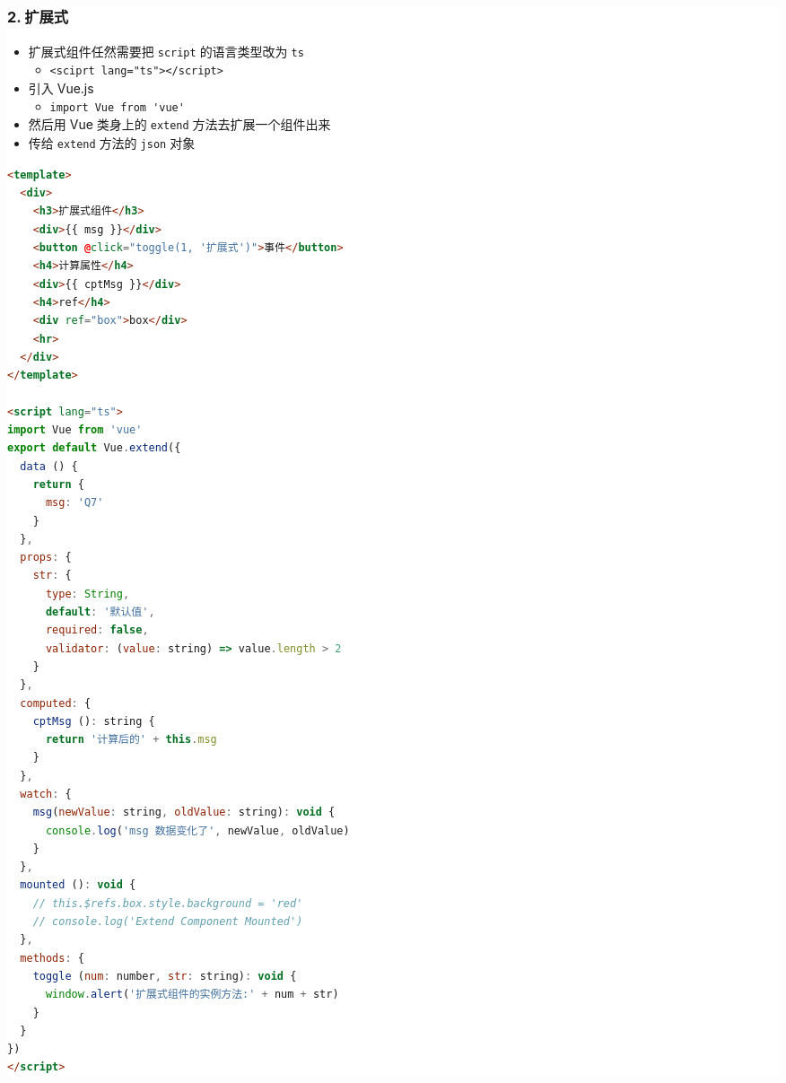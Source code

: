 ### 2. 扩展式

- 扩展式组件任然需要把 `script` 的语言类型改为 `ts`
  + `<sciprt lang="ts"></script>`
- 引入 Vue.js
  + `import Vue from 'vue'`
- 然后用 Vue 类身上的 `extend` 方法去扩展一个组件出来
- 传给 `extend` 方法的 `json` 对象

```html
<template>
  <div>
    <h3>扩展式组件</h3>
    <div>{{ msg }}</div>
    <button @click="toggle(1, '扩展式')">事件</button>
    <h4>计算属性</h4>
    <div>{{ cptMsg }}</div>
    <h4>ref</h4>
    <div ref="box">box</div>
    <hr>
  </div>
</template>

<script lang="ts">
import Vue from 'vue'
export default Vue.extend({
  data () {
    return {
      msg: 'Q7'
    }
  },
  props: {
    str: {
      type: String,
      default: '默认值',
      required: false,
      validator: (value: string) => value.length > 2
    }
  },
  computed: {
    cptMsg (): string {
      return '计算后的' + this.msg
    }
  },
  watch: {
    msg(newValue: string, oldValue: string): void {
      console.log('msg 数据变化了', newValue, oldValue)
    }
  },
  mounted (): void {
    // this.$refs.box.style.background = 'red'
    // console.log('Extend Component Mounted')
  },
  methods: {
    toggle (num: number, str: string): void {
      window.alert('扩展式组件的实例方法:' + num + str)
    }
  }
})
</script>
```
